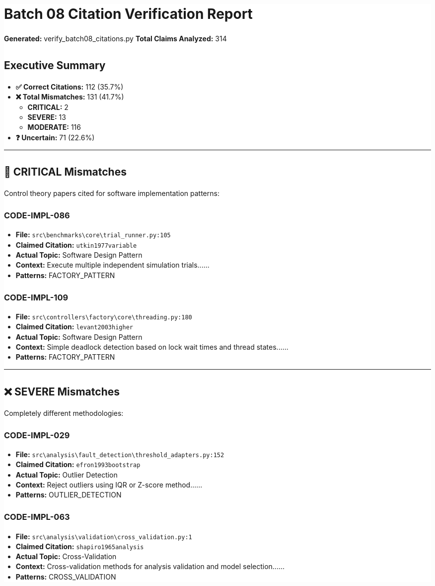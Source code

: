 # Batch 08 Citation Verification Report

**Generated:** verify_batch08_citations.py
**Total Claims Analyzed:** 314

## Executive Summary

- **✅ Correct Citations:** 112 (35.7%)
- **❌ Total Mismatches:** 131 (41.7%)
  - **CRITICAL:** 2
  - **SEVERE:** 13
  - **MODERATE:** 116
- **❓ Uncertain:** 71 (22.6%)

---

## 🚨 CRITICAL Mismatches

Control theory papers cited for software implementation patterns:

### CODE-IMPL-086
- **File:** `src\benchmarks\core\trial_runner.py:105`
- **Claimed Citation:** `utkin1977variable`
- **Actual Topic:** Software Design Pattern
- **Context:** Execute multiple independent simulation trials......
- **Patterns:** FACTORY_PATTERN

### CODE-IMPL-109
- **File:** `src\controllers\factory\core\threading.py:180`
- **Claimed Citation:** `levant2003higher`
- **Actual Topic:** Software Design Pattern
- **Context:** Simple deadlock detection based on lock wait times and thread states......
- **Patterns:** FACTORY_PATTERN


---

## ❌ SEVERE Mismatches

Completely different methodologies:

### CODE-IMPL-029
- **File:** `src\analysis\fault_detection\threshold_adapters.py:152`
- **Claimed Citation:** `efron1993bootstrap`
- **Actual Topic:** Outlier Detection
- **Context:** Reject outliers using IQR or Z-score method......
- **Patterns:** OUTLIER_DETECTION

### CODE-IMPL-063
- **File:** `src\analysis\validation\cross_validation.py:1`
- **Claimed Citation:** `shapiro1965analysis`
- **Actual Topic:** Cross-Validation
- **Context:** Cross-validation methods for analysis validation and model selection......
- **Patterns:** CROSS_VALIDATION
